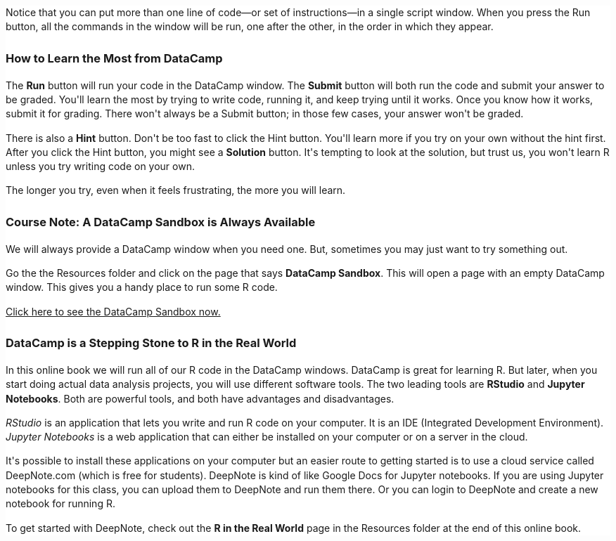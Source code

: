 Notice that you can put more than one line of code—or set of instructions—in a single script window. When you press the Run button, all the commands in the window will be run, one after the other, in the order in which they appear.

### How to Learn the Most from DataCamp

The **Run** button will run your code in the DataCamp window. The **Submit** button will both run the code and submit your answer to be graded. You'll learn the most by trying to write code, running it, and keep trying until it works. Once you know how it works, submit it for grading. There won't always be a Submit button; in those few cases, your answer won't be graded.

There is also a **Hint** button. Don't be too fast to click the Hint button. You'll learn more if you try on your own without the hint first. After you click the Hint button, you might see a **Solution** button. It's tempting to look at the solution, but trust us, you won't learn R unless you try writing code on your own.

The longer you try, even when it feels frustrating, the more you will learn. 

### Course Note: A DataCamp Sandbox is Always Available

We will always provide a DataCamp window when you need one. But, sometimes you may just want to try something out. 

Go the the Resources folder and click on the page that says **DataCamp Sandbox**. This will open a page with an empty DataCamp window. This gives you a handy place to run some R code.

<p><a href="https://uclatall.github.io/czi-stats-course/data-camp/sandbox-400.html" target="_blank">Click here to see the DataCamp Sandbox now.</a></p>

### DataCamp is a Stepping Stone to R in the Real World

In this online book we will run all of our R code in the DataCamp windows. DataCamp is great for learning R. But later, when you start doing actual data analysis projects, you will use different software tools. The two leading tools are **RStudio** and **Jupyter Notebooks**. Both are powerful tools, and both have advantages and disadvantages.

*RStudio* is an application that lets you write and run R code on your computer. It is an IDE (Integrated Development Environment). *Jupyter Notebooks* is a web application that can either be installed on your computer or on a server in the cloud. 

It's possible to install these applications on your computer but an easier route to getting started is to use a cloud service called DeepNote.com (which is free for students). DeepNote is kind of like Google Docs for Jupyter notebooks. If you are using Jupyter notebooks for this class, you can upload them to DeepNote and run them there. Or you can login to DeepNote and create a new notebook for running R. 

To get started with DeepNote, check out the **R in the Real World** page in the Resources folder at the end of this online book.

